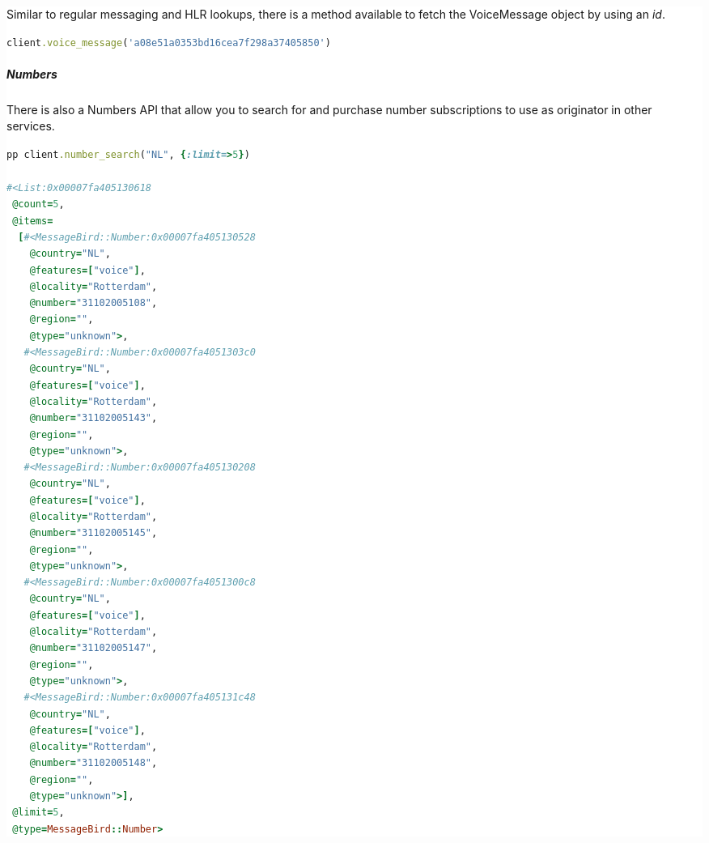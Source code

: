 Similar to regular messaging and HLR lookups, there is a method available to fetch the VoiceMessage object by using an *id*.

```ruby
client.voice_message('a08e51a0353bd16cea7f298a37405850')
```

##### Numbers
There is also a Numbers API that allow you to search for and purchase number subscriptions to use as originator in other services.

```ruby
pp client.number_search("NL", {:limit=>5})

#<List:0x00007fa405130618
 @count=5,
 @items=
  [#<MessageBird::Number:0x00007fa405130528
    @country="NL",
    @features=["voice"],
    @locality="Rotterdam",
    @number="31102005108",
    @region="",
    @type="unknown">,
   #<MessageBird::Number:0x00007fa4051303c0
    @country="NL",
    @features=["voice"],
    @locality="Rotterdam",
    @number="31102005143",
    @region="",
    @type="unknown">,
   #<MessageBird::Number:0x00007fa405130208
    @country="NL",
    @features=["voice"],
    @locality="Rotterdam",
    @number="31102005145",
    @region="",
    @type="unknown">,
   #<MessageBird::Number:0x00007fa4051300c8
    @country="NL",
    @features=["voice"],
    @locality="Rotterdam",
    @number="31102005147",
    @region="",
    @type="unknown">,
   #<MessageBird::Number:0x00007fa405131c48
    @country="NL",
    @features=["voice"],
    @locality="Rotterdam",
    @number="31102005148",
    @region="",
    @type="unknown">],
 @limit=5,
 @type=MessageBird::Number>
````
